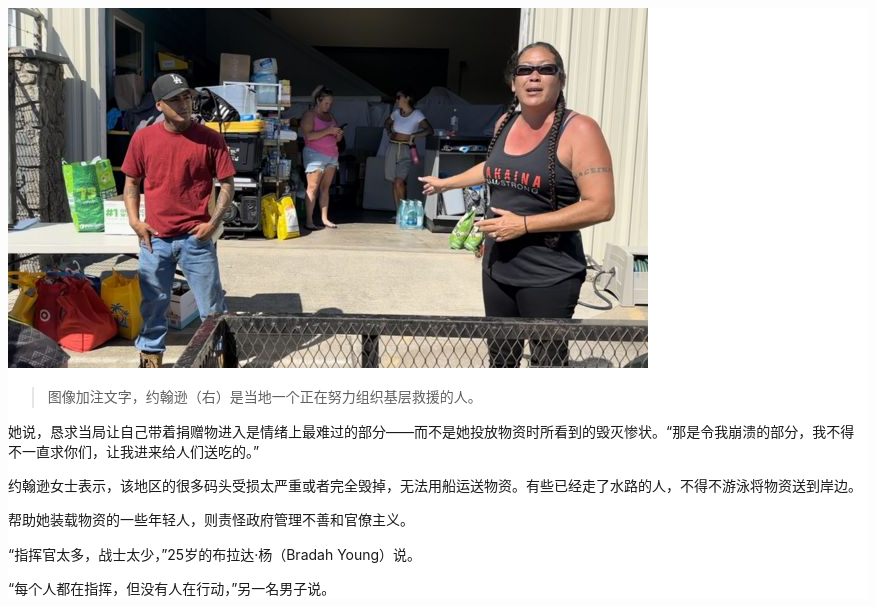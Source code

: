 ![Felicia Johnson \(right\) is among the locals who have been coordinating efforts to help victims of the wildfires](_130786100_microsoftteams-image.png)

> 图像加注文字，约翰逊（右）是当地一个正在努力组织基层救援的人。

她说，恳求当局让自己带着捐赠物进入是情绪上最难过的部分——而不是她投放物资时所看到的毁灭惨状。“那是令我崩溃的部分，我不得不一直求你们，让我进来给人们送吃的。”

约翰逊女士表示，该地区的很多码头受损太严重或者完全毁掉，无法用船运送物资。有些已经走了水路的人，不得不游泳将物资送到岸边。

帮助她装载物资的一些年轻人，则责怪政府管理不善和官僚主义。

“指挥官太多，战士太少，”25岁的布拉达·杨（Bradah Young）说。

“每个人都在指挥，但没有人在行动，”另一名男子说。


